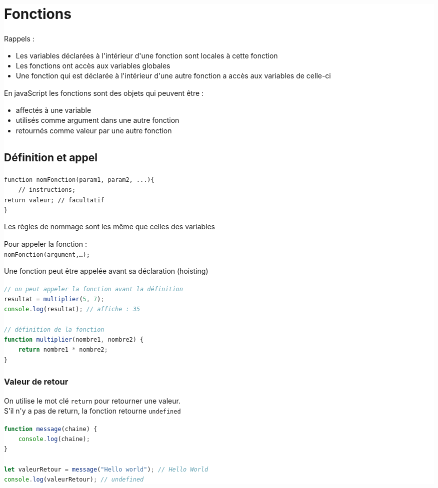 # Fonctions

Rappels :

- Les variables déclarées à l'intérieur d'une fonction sont locales à cette fonction
- Les fonctions ont accès aux variables globales
- Une fonction qui est déclarée à l'intérieur d'une autre fonction a accès aux variables de celle-ci

En javaScript les fonctions sont des objets qui peuvent être :

- affectés à une variable
- utilisés comme argument dans une autre fonction
- retournés comme valeur par une autre fonction

## Définition et appel

```
function nomFonction(param1, param2, ...){
	// instructions; 
return valeur; // facultatif
}
```

Les règles de nommage sont les même que celles des variables

Pour appeler la fonction :  
`nomFonction(argument,…);`

Une fonction peut être appelée avant sa déclaration (hoisting)

```js
// on peut appeler la fonction avant la définition 
resultat = multiplier(5, 7);
console.log(resultat); // affiche : 35

// définition de la fonction
function multiplier(nombre1, nombre2) {
    return nombre1 * nombre2;
}
```

### Valeur de retour

On utilise le mot clé `return` pour retourner une valeur.  
S’il n'y a pas de return, la fonction retourne `undefined`

```js
function message(chaine) {
	console.log(chaine);
}

let valeurRetour = message("Hello world"); // Hello World
console.log(valeurRetour); // undefined 
```
